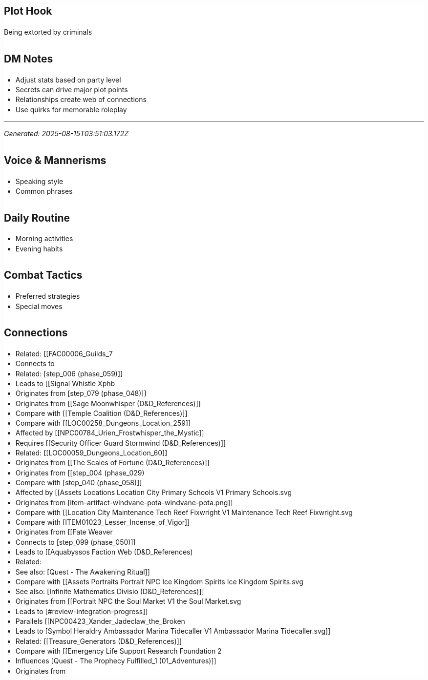 ## Plot Hook
Being extorted by criminals

## DM Notes
- Adjust stats based on party level
- Secrets can drive major plot points
- Relationships create web of connections
- Use quirks for memorable roleplay

---
*Generated: 2025-08-15T03:51:03.172Z*

## Voice & Mannerisms
- Speaking style
- Common phrases

## Daily Routine
- Morning activities
- Evening habits

## Combat Tactics
- Preferred strategies
- Special moves

## Connections

- Related: [[FAC00006_Guilds_7
- Connects to
- Related: [step_006 (phase_059)]]
- Leads to [[Signal Whistle Xphb
- Originates from [step_079 (phase_048)]]
- Originates from [[Sage Moonwhisper (D&D_References)]]
- Compare with [[Temple Coalition (D&D_References)]]
- Compare with [[LOC00258_Dungeons_Location_259]]
- Affected by [[NPC00784_Urien_Frostwhisper_the_Mystic]]
- Requires [[Security Officer Guard Stormwind (D&D_References)]]
- Related: [[LOC00059_Dungeons_Location_60]]
- Originates from [[The Scales of Fortune (D&D_References)]]
- Originates from [[step_004 (phase_029)
- Compare with [step_040 (phase_058)]]
- Affected by [[Assets Locations Location City Primary Schools V1 Primary Schools.svg
- Originates from [item-artifact-windvane-pota-windvane-pota.png]]
- Compare with [[Location City Maintenance Tech Reef Fixwright V1 Maintenance Tech Reef Fixwright.svg
- Compare with [ITEM01023_Lesser_Incense_of_Vigor]]
- Originates from [[Fate Weaver
- Connects to [step_099 (phase_050)]]
- Leads to [[Aquabyssos Faction Web (D&D_References)
- Related:
- See also: [Quest - The Awakening Ritual]]
- Compare with [[Assets Portraits Portrait NPC Ice Kingdom Spirits Ice Kingdom Spirits.svg
- See also: [Infinite Mathematics Divisio (D&D_References)]]
- Originates from [[Portrait NPC the Soul Market V1 the Soul Market.svg
- Leads to [#review-integration-progress]]
- Parallels [[NPC00423_Xander_Jadeclaw_the_Broken
- Leads to [Symbol Heraldry Ambassador Marina Tidecaller V1 Ambassador Marina Tidecaller.svg]]
- Related: [[Treasure_Generators (D&D_References)]]
- Compare with [[Emergency Life Support Research Foundation 2
- Influences [Quest - The Prophecy Fulfilled_1 (01_Adventures)]]
- Originates from